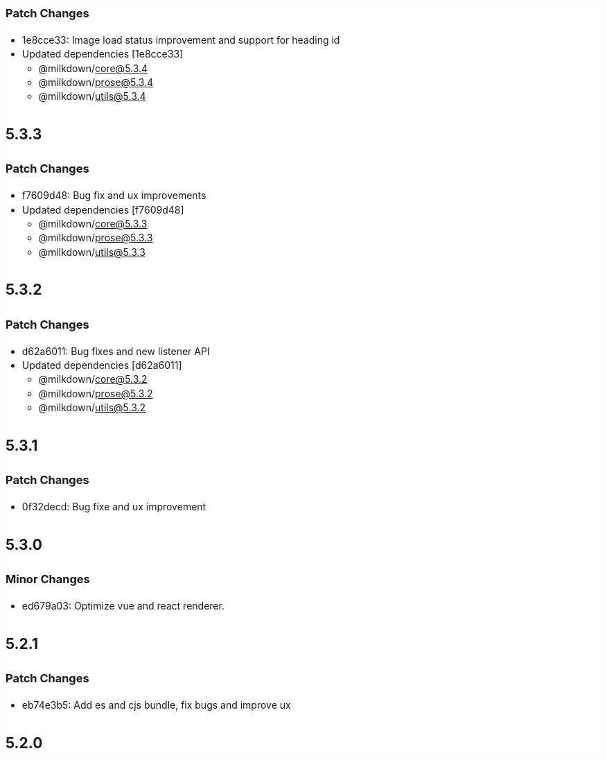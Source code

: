 ### Patch Changes

- 1e8cce33: Image load status improvement and support for heading id
- Updated dependencies [1e8cce33]
  - @milkdown/core@5.3.4
  - @milkdown/prose@5.3.4
  - @milkdown/utils@5.3.4

## 5.3.3

### Patch Changes

- f7609d48: Bug fix and ux improvements
- Updated dependencies [f7609d48]
  - @milkdown/core@5.3.3
  - @milkdown/prose@5.3.3
  - @milkdown/utils@5.3.3

## 5.3.2

### Patch Changes

- d62a6011: Bug fixes and new listener API
- Updated dependencies [d62a6011]
  - @milkdown/core@5.3.2
  - @milkdown/prose@5.3.2
  - @milkdown/utils@5.3.2

## 5.3.1

### Patch Changes

- 0f32decd: Bug fixe and ux improvement

## 5.3.0

### Minor Changes

- ed679a03: Optimize vue and react renderer.

## 5.2.1

### Patch Changes

- eb74e3b5: Add es and cjs bundle, fix bugs and improve ux

## 5.2.0
